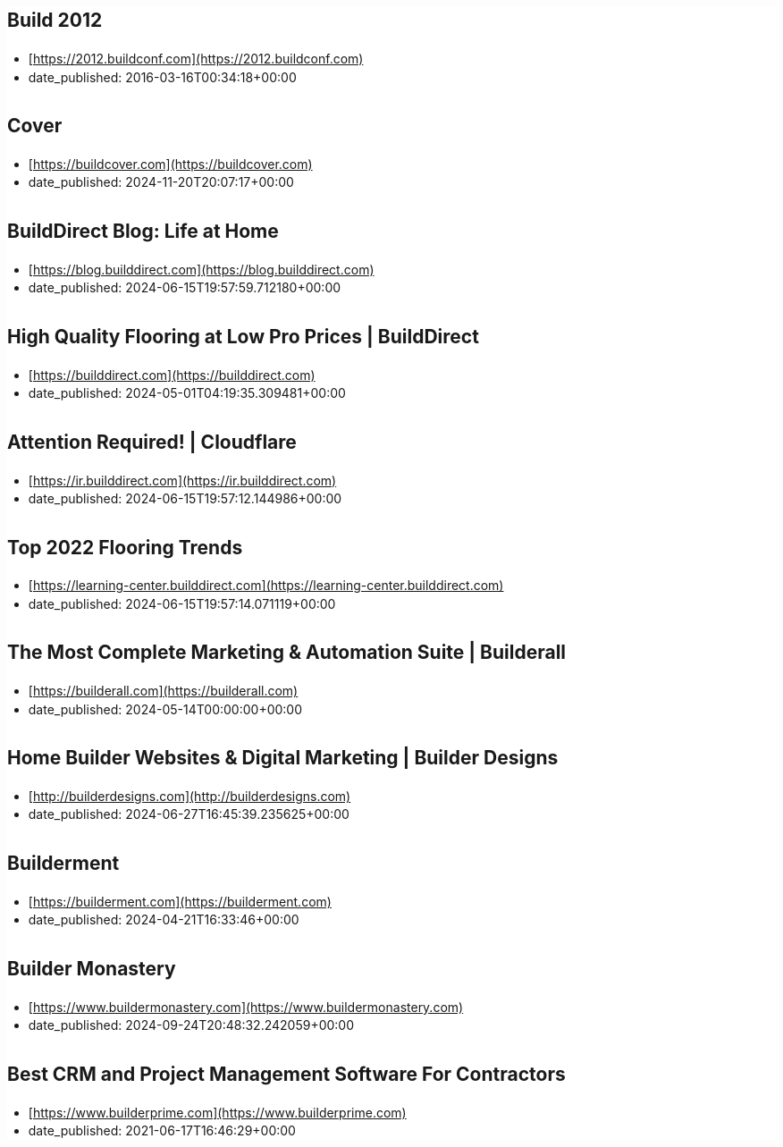  ## Build 2012
 - [https://2012.buildconf.com](https://2012.buildconf.com)
 - date_published: 2016-03-16T00:34:18+00:00

 ## Cover
 - [https://buildcover.com](https://buildcover.com)
 - date_published: 2024-11-20T20:07:17+00:00

 ## BuildDirect Blog: Life at Home
 - [https://blog.builddirect.com](https://blog.builddirect.com)
 - date_published: 2024-06-15T19:57:59.712180+00:00

 ## High Quality Flooring at Low Pro Prices | BuildDirect
 - [https://builddirect.com](https://builddirect.com)
 - date_published: 2024-05-01T04:19:35.309481+00:00

 ## Attention Required! | Cloudflare
 - [https://ir.builddirect.com](https://ir.builddirect.com)
 - date_published: 2024-06-15T19:57:12.144986+00:00

 ## Top 2022 Flooring Trends
 - [https://learning-center.builddirect.com](https://learning-center.builddirect.com)
 - date_published: 2024-06-15T19:57:14.071119+00:00

 ## The Most Complete Marketing & Automation Suite | Builderall
 - [https://builderall.com](https://builderall.com)
 - date_published: 2024-05-14T00:00:00+00:00

 ## Home Builder Websites & Digital Marketing | Builder Designs
 - [http://builderdesigns.com](http://builderdesigns.com)
 - date_published: 2024-06-27T16:45:39.235625+00:00

 ## Builderment
 - [https://builderment.com](https://builderment.com)
 - date_published: 2024-04-21T16:33:46+00:00

 ## Builder Monastery
 - [https://www.buildermonastery.com](https://www.buildermonastery.com)
 - date_published: 2024-09-24T20:48:32.242059+00:00

 ## Best CRM and Project Management Software For Contractors
 - [https://www.builderprime.com](https://www.builderprime.com)
 - date_published: 2021-06-17T16:46:29+00:00
